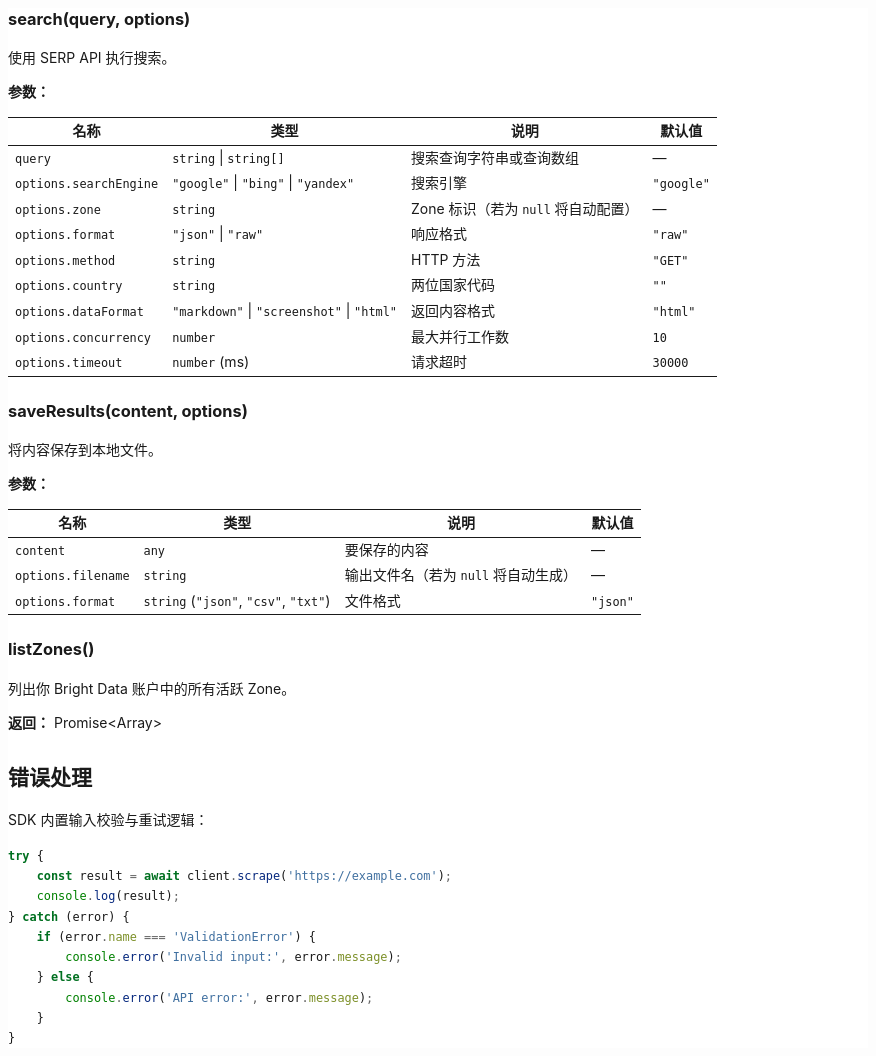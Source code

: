 ### search(query, options)

使用 SERP API 执行搜索。

**参数：**

| 名称                   | 类型                                               | 说明                                       | 默认值     |
| ---------------------- | -------------------------------------------------- | ------------------------------------------ | ---------- |
| `query`                | `string` &#124; `string[]`                         | 搜索查询字符串或查询数组                   | —          |
| `options.searchEngine` | `"google"` &#124; `"bing"` &#124; `"yandex"`       | 搜索引擎                                   | `"google"` |
| `options.zone`         | `string`                                           | Zone 标识（若为 `null` 将自动配置）        | —          |
| `options.format`       | `"json"` &#124; `"raw"`                            | 响应格式                                   | `"raw"`    |
| `options.method`       | `string`                                           | HTTP 方法                                  | `"GET"`    |
| `options.country`      | `string`                                           | 两位国家代码                               | `""`       |
| `options.dataFormat`   | `"markdown"` &#124; `"screenshot"` &#124; `"html"` | 返回内容格式                               | `"html"`   |
| `options.concurrency`  | `number`                                           | 最大并行工作数                             | `10`       |
| `options.timeout`      | `number` (ms)                                      | 请求超时                                   | `30000`    |

### saveResults(content, options)

将内容保存到本地文件。

**参数：**

| 名称               | 类型                                  | 说明                                   | 默认值  |
| ------------------ | ------------------------------------- | -------------------------------------- | ------- |
| `content`          | `any`                                 | 要保存的内容                           | —       |
| `options.filename` | `string`                              | 输出文件名（若为 `null` 将自动生成）   | —       |
| `options.format`   | `string` (`"json"`, `"csv"`, `"txt"`) | 文件格式                               | `"json"` |

### listZones()

列出你 Bright Data 账户中的所有活跃 Zone。

**返回：** Promise<Array<ZoneInfo>>

## 错误处理

SDK 内置输入校验与重试逻辑：

```javascript
try {
    const result = await client.scrape('https://example.com');
    console.log(result);
} catch (error) {
    if (error.name === 'ValidationError') {
        console.error('Invalid input:', error.message);
    } else {
        console.error('API error:', error.message);
    }
}
```
